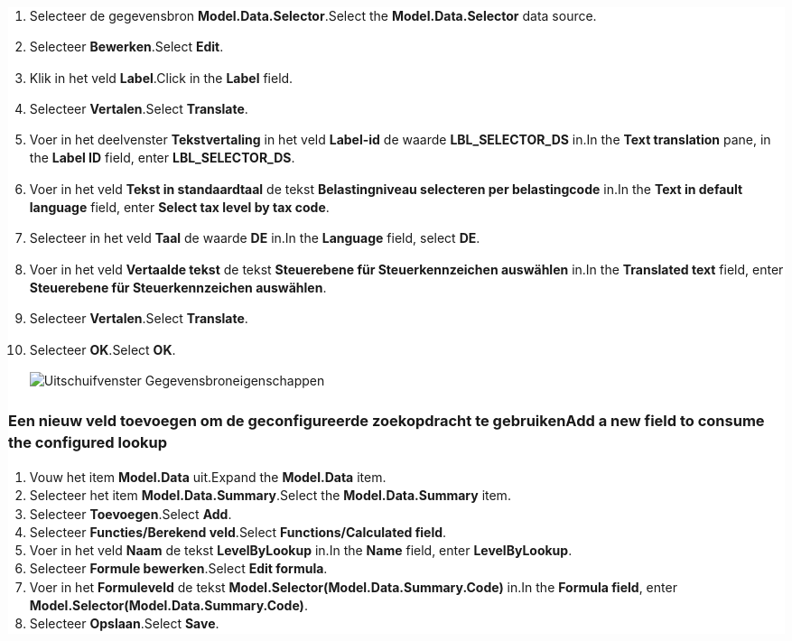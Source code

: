 1.  <span data-ttu-id="6f5a9-261">Selecteer de gegevensbron **Model.Data.Selector**.</span><span class="sxs-lookup"><span data-stu-id="6f5a9-261">Select the **Model.Data.Selector** data source.</span></span>
2.  <span data-ttu-id="6f5a9-262">Selecteer **Bewerken**.</span><span class="sxs-lookup"><span data-stu-id="6f5a9-262">Select **Edit**.</span></span>
3.  <span data-ttu-id="6f5a9-263">Klik in het veld **Label**.</span><span class="sxs-lookup"><span data-stu-id="6f5a9-263">Click in the **Label** field.</span></span>
4.  <span data-ttu-id="6f5a9-264">Selecteer **Vertalen**.</span><span class="sxs-lookup"><span data-stu-id="6f5a9-264">Select **Translate**.</span></span>
5.  <span data-ttu-id="6f5a9-265">Voer in het deelvenster **Tekstvertaling** in het veld **Label-id** de waarde **LBL_SELECTOR_DS** in.</span><span class="sxs-lookup"><span data-stu-id="6f5a9-265">In the **Text translation** pane, in the **Label ID** field, enter **LBL_SELECTOR_DS**.</span></span>
6.  <span data-ttu-id="6f5a9-266">Voer in het veld **Tekst in standaardtaal** de tekst **Belastingniveau selecteren per belastingcode** in.</span><span class="sxs-lookup"><span data-stu-id="6f5a9-266">In the **Text in default language** field, enter **Select tax level by tax code**.</span></span>
7.  <span data-ttu-id="6f5a9-267">Selecteer in het veld **Taal** de waarde **DE** in.</span><span class="sxs-lookup"><span data-stu-id="6f5a9-267">In the **Language** field, select **DE**.</span></span>
8.  <span data-ttu-id="6f5a9-268">Voer in het veld **Vertaalde tekst** de tekst **Steuerebene für Steuerkennzeichen auswählen** in.</span><span class="sxs-lookup"><span data-stu-id="6f5a9-268">In the **Translated text** field, enter **Steuerebene für Steuerkennzeichen auswählen**.</span></span>
9.  <span data-ttu-id="6f5a9-269">Selecteer **Vertalen**.</span><span class="sxs-lookup"><span data-stu-id="6f5a9-269">Select **Translate**.</span></span>
10. <span data-ttu-id="6f5a9-270">Selecteer **OK**.</span><span class="sxs-lookup"><span data-stu-id="6f5a9-270">Select **OK**.</span></span>

    ![Uitschuifvenster Gegevensbroneigenschappen](./media/RCS-AppSpecParms-ConfigureFormat-SelectorFldTranslate.PNG)

### <a name="add-a-new-field-to-consume-the-configured-lookup"></a><span data-ttu-id="6f5a9-272">Een nieuw veld toevoegen om de geconfigureerde zoekopdracht te gebruiken</span><span class="sxs-lookup"><span data-stu-id="6f5a9-272">Add a new field to consume the configured lookup</span></span>

1.  <span data-ttu-id="6f5a9-273">Vouw het item **Model.Data** uit.</span><span class="sxs-lookup"><span data-stu-id="6f5a9-273">Expand the **Model.Data** item.</span></span>
2.  <span data-ttu-id="6f5a9-274">Selecteer het item **Model.Data.Summary**.</span><span class="sxs-lookup"><span data-stu-id="6f5a9-274">Select the **Model.Data.Summary** item.</span></span>
3.  <span data-ttu-id="6f5a9-275">Selecteer **Toevoegen**.</span><span class="sxs-lookup"><span data-stu-id="6f5a9-275">Select **Add**.</span></span>
4.  <span data-ttu-id="6f5a9-276">Selecteer **Functies/Berekend veld**.</span><span class="sxs-lookup"><span data-stu-id="6f5a9-276">Select **Functions/Calculated field**.</span></span>
5.  <span data-ttu-id="6f5a9-277">Voer in het veld **Naam** de tekst **LevelByLookup** in.</span><span class="sxs-lookup"><span data-stu-id="6f5a9-277">In the **Name** field, enter **LevelByLookup**.</span></span>
6.  <span data-ttu-id="6f5a9-278">Selecteer **Formule bewerken**.</span><span class="sxs-lookup"><span data-stu-id="6f5a9-278">Select **Edit formula**.</span></span>
7.  <span data-ttu-id="6f5a9-279">Voer in het **Formuleveld** de tekst **Model.Selector(Model.Data.Summary.Code)** in.</span><span class="sxs-lookup"><span data-stu-id="6f5a9-279">In the **Formula field**, enter **Model.Selector(Model.Data.Summary.Code)**.</span></span>
8.  <span data-ttu-id="6f5a9-280">Selecteer **Opslaan**.</span><span class="sxs-lookup"><span data-stu-id="6f5a9-280">Select **Save**.</span></span>
